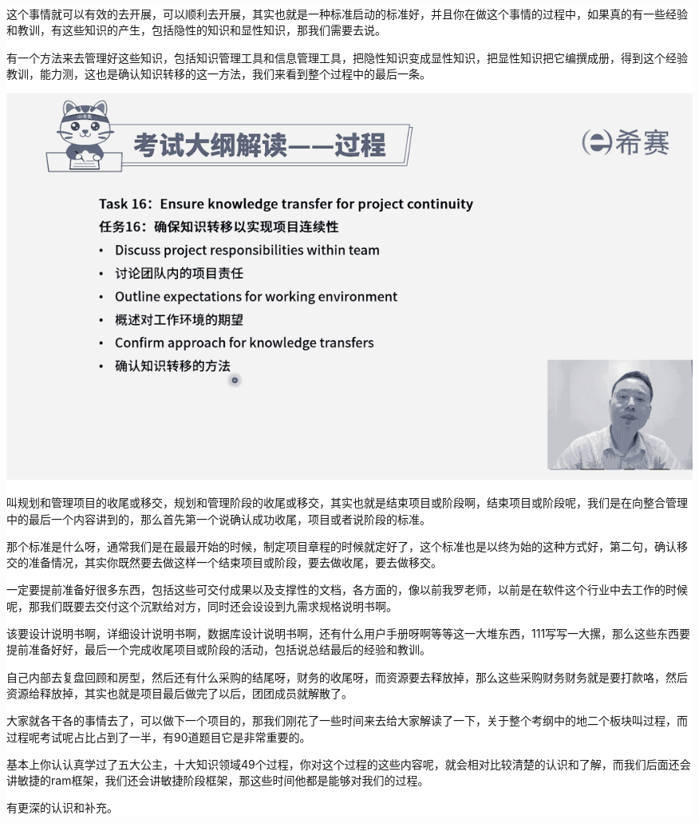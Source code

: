 这个事情就可以有效的去开展，可以顺利去开展，其实也就是一种标准启动的标准好，并且你在做这个事情的过程中，如果真的有一些经验和教训，有这些知识的产生，包括隐性的知识和显性知识，那我们需要去说。

有一个方法来去管理好这些知识，包括知识管理工具和信息管理工具，把隐性知识变成显性知识，把显性知识把它编撰成册，得到这个经验教训，能力测，这也是确认知识转移的这一方法，我们来看到整个过程中的最后一条。



![](img/37f690216163c85d4daaf9f9b7da824e_10.png)

叫规划和管理项目的收尾或移交，规划和管理阶段的收尾或移交，其实也就是结束项目或阶段啊，结束项目或阶段呢，我们是在向整合管理中的最后一个内容讲到的，那么首先第一个说确认成功收尾，项目或者说阶段的标准。

那个标准是什么呀，通常我们是在最最开始的时候，制定项目章程的时候就定好了，这个标准也是以终为始的这种方式好，第二句，确认移交的准备情况，其实你既然要去做这样一个结束项目或阶段，要去做收尾，要去做移交。

一定要提前准备好很多东西，包括这些可交付成果以及支撑性的文档，各方面的，像以前我罗老师，以前是在软件这个行业中去工作的时候呢，那我们既要去交付这个沉默给对方，同时还会设设到九需求规格说明书啊。

该要设计说明书啊，详细设计说明书啊，数据库设计说明书啊，还有什么用户手册呀啊等等这一大堆东西，111写写一大摞，那么这些东西要提前准备好好，最后一个完成收尾项目或阶段的活动，包括说总结最后的经验和教训。

自己内部去复盘回顾和房型，然后还有什么采购的结尾呀，财务的收尾呀，而资源要去释放掉，那么这些采购财务财务就是要打款咯，然后资源给释放掉，其实也就是项目最后做完了以后，团团成员就解散了。

大家就各干各的事情去了，可以做下一个项目的，那我们刚花了一些时间来去给大家解读了一下，关于整个考纲中的地二个板块叫过程，而过程呢考试呢占比占到了一半，有90道题目它是非常重要的。

基本上你认认真学过了五大公主，十大知识领域49个过程，你对这个过程的这些内容呢，就会相对比较清楚的认识和了解，而我们后面还会讲敏捷的ram框架，我们还会讲敏捷阶段框架，那这些时间他都是能够对我们的过程。

有更深的认识和补充。
